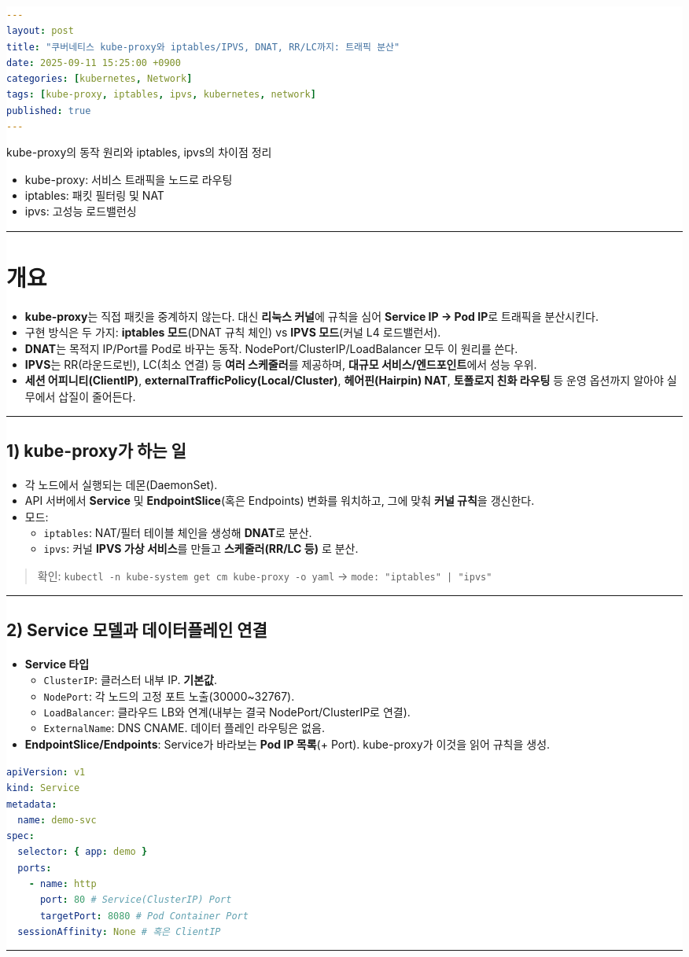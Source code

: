 ```yaml
---
layout: post
title: "쿠버네티스 kube-proxy와 iptables/IPVS, DNAT, RR/LC까지: 트래픽 분산"
date: 2025-09-11 15:25:00 +0900
categories: [kubernetes, Network]
tags: [kube-proxy, iptables, ipvs, kubernetes, network]
published: true
---
```


kube-proxy의 동작 원리와 iptables, ipvs의 차이점 정리

- kube-proxy: 서비스 트래픽을 노드로 라우팅
- iptables: 패킷 필터링 및 NAT
- ipvs: 고성능 로드밸런싱

---

# 개요

- **kube-proxy**는 직접 패킷을 중계하지 않는다. 대신 **리눅스 커널**에 규칙을 심어 **Service IP → Pod IP**로 트래픽을 분산시킨다.
- 구현 방식은 두 가지: **iptables 모드**(DNAT 규칙 체인) vs **IPVS 모드**(커널 L4 로드밸런서).
- **DNAT**는 목적지 IP/Port를 Pod로 바꾸는 동작. NodePort/ClusterIP/LoadBalancer 모두 이 원리를 쓴다.
- **IPVS**는 RR(라운드로빈), LC(최소 연결) 등 **여러 스케줄러**를 제공하며, **대규모 서비스/엔드포인트**에서 성능 우위.
- **세션 어피니티(ClientIP)**, **externalTrafficPolicy(Local/Cluster)**, **헤어핀(Hairpin) NAT**, **토폴로지 친화 라우팅** 등 운영 옵션까지 알아야 실무에서 삽질이 줄어든다.

---

## 1) kube-proxy가 하는 일

- 각 노드에서 실행되는 데몬(DaemonSet).
- API 서버에서 **Service** 및 **EndpointSlice**(혹은 Endpoints) 변화를 워치하고, 그에 맞춰 **커널 규칙**을 갱신한다.
- 모드:
  - `iptables`: NAT/필터 테이블 체인을 생성해 **DNAT**로 분산.
  - `ipvs`: 커널 **IPVS 가상 서비스**를 만들고 **스케줄러(RR/LC 등)** 로 분산.

> 확인: `kubectl -n kube-system get cm kube-proxy -o yaml` → `mode: "iptables" | "ipvs"`

---

## 2) Service 모델과 데이터플레인 연결

- **Service 타입**
  - `ClusterIP`: 클러스터 내부 IP. **기본값**.
  - `NodePort`: 각 노드의 고정 포트 노출(30000~32767).
  - `LoadBalancer`: 클라우드 LB와 연계(내부는 결국 NodePort/ClusterIP로 연결).
  - `ExternalName`: DNS CNAME. 데이터 플레인 라우팅은 없음.
- **EndpointSlice/Endpoints**: Service가 바라보는 **Pod IP 목록**(+ Port). kube-proxy가 이것을 읽어 규칙을 생성.

```yaml
apiVersion: v1
kind: Service
metadata:
  name: demo-svc
spec:
  selector: { app: demo }
  ports:
    - name: http
      port: 80 # Service(ClusterIP) Port
      targetPort: 8080 # Pod Container Port
  sessionAffinity: None # 혹은 ClientIP
```

---